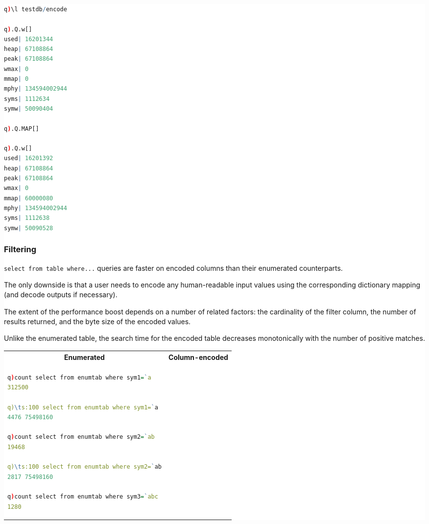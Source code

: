 ``` q
q)\l testdb/encode

q).Q.w[]
used| 16201344
heap| 67108864
peak| 67108864
wmax| 0
mmap| 0
mphy| 134594002944
syms| 1112634
symw| 50090404

q).Q.MAP[]

q).Q.w[]
used| 16201392
heap| 67108864
peak| 67108864
wmax| 0
mmap| 60000080
mphy| 134594002944
syms| 1112638
symw| 50090528
```
</td>
</tr>
</table>

### Filtering

`select from table where...` queries are faster on encoded columns than their enumerated counterparts.

The only downside is that a user needs to encode any human-readable input values using the corresponding dictionary mapping (and decode outputs if necessary).

The extent of the performance boost depends on a number of related factors: the cardinality of the filter column, the number of results returned, and the byte size of the encoded values.

Unlike the enumerated table, the search time for the encoded table decreases monotonically with the number of positive matches.

<table>
<tr>
<th>Enumerated</th>
<th>Column-encoded</th>
</tr>
<tr>
<td>

``` q
q)count select from enumtab where sym1=`a
312500

q)\ts:100 select from enumtab where sym1=`a
4476 75498160

q)count select from enumtab where sym2=`ab
19468

q)\ts:100 select from enumtab where sym2=`ab
2817 75498160

q)count select from enumtab where sym3=`abc
1280

```